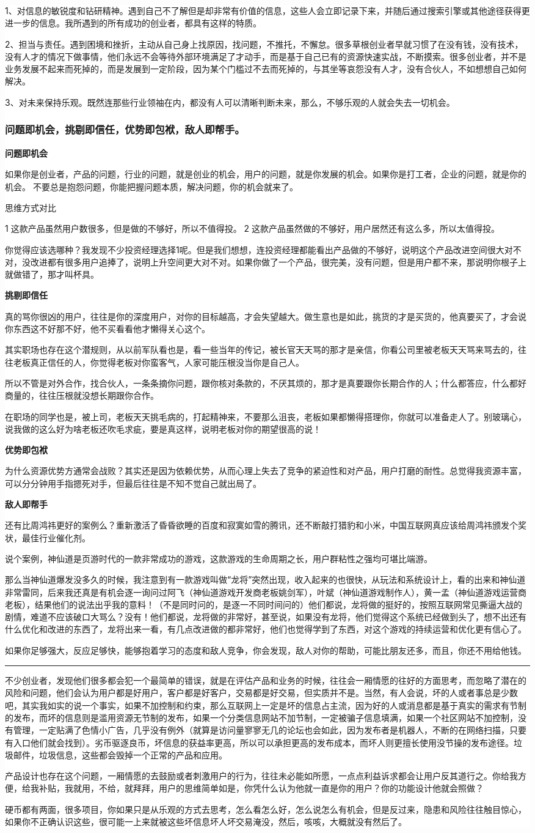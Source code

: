 1、对信息的敏锐度和钻研精神。遇到自己不了解但是却非常有价值的信息，这些人会立即记录下来，并随后通过搜索引擎或其他途径获得更进一步的信息。我所遇到的所有成功的创业者，都具有这样的特质。

2、担当与责任。遇到困境和挫折，主动从自己身上找原因，找问题，不推托，不懈怠。很多草根创业者早就习惯了在没有钱，没有技术，没有人才的情况下做事情，他们永远不会等待外部环境满足了才动手，而是基于自己已有的资源快速实战，不断摸索。很多创业者，并不是业务发展不起来而死掉的，而是发展到一定阶段，因为某个门槛过不去而死掉的，与其坐等哀怨没有人才，没有合伙人，不如想想自己如何解决。

3、对未来保持乐观。既然连那些行业领袖在内，都没有人可以清晰判断未来，那么，不够乐观的人就会失去一切机会。

### 问题即机会，挑剔即信任，优势即包袱，敌人即帮手。

**问题即机会**

如果你是创业者，产品的问题，行业的问题，就是创业的机会，用户的问题，就是你发展的机会。如果你是打工者，企业的问题，就是你的机会。 不要总是抱怨问题，你能把握问题本质，解决问题，你的机会就来了。

思维方式对比

1 这款产品虽然用户数很多，但是做的不够好，所以不值得投。
2 这款产品虽然做的不够好，用户居然还有这么多，所以太值得投。

你觉得应该选哪种？我发现不少投资经理选择1呢。但是我们想想，连投资经理都能看出产品做的不够好，说明这个产品改进空间很大对不对，没改进都有很多用户追捧了，说明上升空间更大对不对。如果你做了一个产品，很完美，没有问题，但是用户都不来，那说明你根子上就做错了，那才叫杯具。

**挑剔即信任**

真的骂你很凶的用户，往往是你的深度用户，对你的目标越高，才会失望越大。做生意也是如此，挑货的才是买货的，他真要买了，才会说你东西这不好那不好，他不买看看他才懒得关心这个。

其实职场也存在这个潜规则，从以前军队看也是，看一些当年的传记，被长官天天骂的那才是亲信，你看公司里被老板天天骂来骂去的，往往老板真正信任的人，你觉得老板对你蛮客气，人家可能压根没当你是自己人。

所以不管是对外合作，找合伙人，一条条摘你问题，跟你核对条款的，不厌其烦的，那才是真要跟你长期合作的人；什么都答应，什么都好商量的，往往压根就没想长期跟你合作。

在职场的同学也是，被上司，老板天天挑毛病的，打起精神来，不要那么沮丧，老板如果都懒得搭理你，你就可以准备走人了。别玻璃心，说我做的这么好为啥老板还吹毛求疵，要是真这样，说明老板对你的期望很高的说！

**优势即包袱**

为什么资源优势方通常会战败？其实还是因为依赖优势，从而心理上失去了竞争的紧迫性和对产品，用户打磨的耐性。总觉得我资源丰富，可以分分钟用手指摁死对手，但最后往往是不知不觉自己就出局了。

**敌人即帮手**

还有比周鸿祎更好的案例么？重新激活了昏昏欲睡的百度和寂寞如雪的腾讯，还不断敲打猎豹和小米，中国互联网真应该给周鸿祎颁发个奖状，最佳行业催化剂。

说个案例，神仙道是页游时代的一款非常成功的游戏，这款游戏的生命周期之长，用户群粘性之强均可堪比端游。

那么当神仙道爆发没多久的时候，我注意到有一款游戏叫做“龙将”突然出现，收入起来的也很快，从玩法和系统设计上，看的出来和神仙道非常雷同，后来我还真是有机会逐一询问过阿飞（神仙道游戏开发商老板姚剑军），叶斌（神仙道游戏制作人），黄一孟（神仙道游戏运营商老板），结果他们的说法出乎我的意料！（不是同时问的，是逐一不同时间问的）他们都说，龙将做的挺好的，按照互联网常见撕逼大战的剧情，难道不应该破口大骂么？没有！他们都说，龙将做的非常好，甚至说，如果没有龙将，他们觉得这个系统已经做到头了，想不出还有什么优化和改进的东西了，龙将出来一看，有几点改进做的都非常好，他们也觉得学到了东西，对这个游戏的持续运营和优化更有信心了。

如果你足够强大，反应足够快，能够抱着学习的态度和敌人竞争，你会发现，敌人对你的帮助，可能比朋友还多，而且，你还不用给他钱。


---

不少创业者，发现他们很多都会犯一个最简单的错误，就是在评估产品和业务的时候，往往会一厢情愿的往好的方面思考，而忽略了潜在的风险和问题，他们会认为用户都是好用户，客户都是好客户，交易都是好交易，但实质并不是。当然，有人会说，坏的人或者事总是少数吧，其实我如实的说一个事实，如果不加控制和约束，那么互联网上一定是坏的信息占主流，因为好的人或消息都是基于真实的需求有节制的发布，而坏的信息则是滥用资源无节制的发布，如果一个分类信息网站不加节制，一定被骗子信息填满，如果一个社区网站不加控制，没有管理，一定贴满了色情小广告，几乎没有例外（就算是访问量寥寥无几的论坛也会如此，因为发布者是机器人，不断的在网络扫描，只要有入口他们就会找到）。劣币驱逐良币，坏信息的获益率更高，所以可以承担更高的发布成本，而坏人则更擅长使用没节操的发布途径。垃圾邮件，垃圾信息，这些都会毁掉一个正常的产品和应用。 
 
产品设计也存在这个问题，一厢情愿的去鼓励或者刺激用户的行为，往往未必能如所愿，一点点利益诉求都会让用户反其道行之。你给我方便，给我补贴，我就用，不给，就拜拜，用户的思维简单如是，你凭什么认为他就一直是你的用户？你的功能设计他就会照做？
 
硬币都有两面，很多项目，你如果只是从乐观的方式去思考，怎么看怎么好，怎么说怎么有机会，但是反过来，隐患和风险往往触目惊心，如果你不正确认识这些，很可能一上来就被这些坏信息坏人坏交易淹没，然后，咳咳，大概就没有然后了。
 